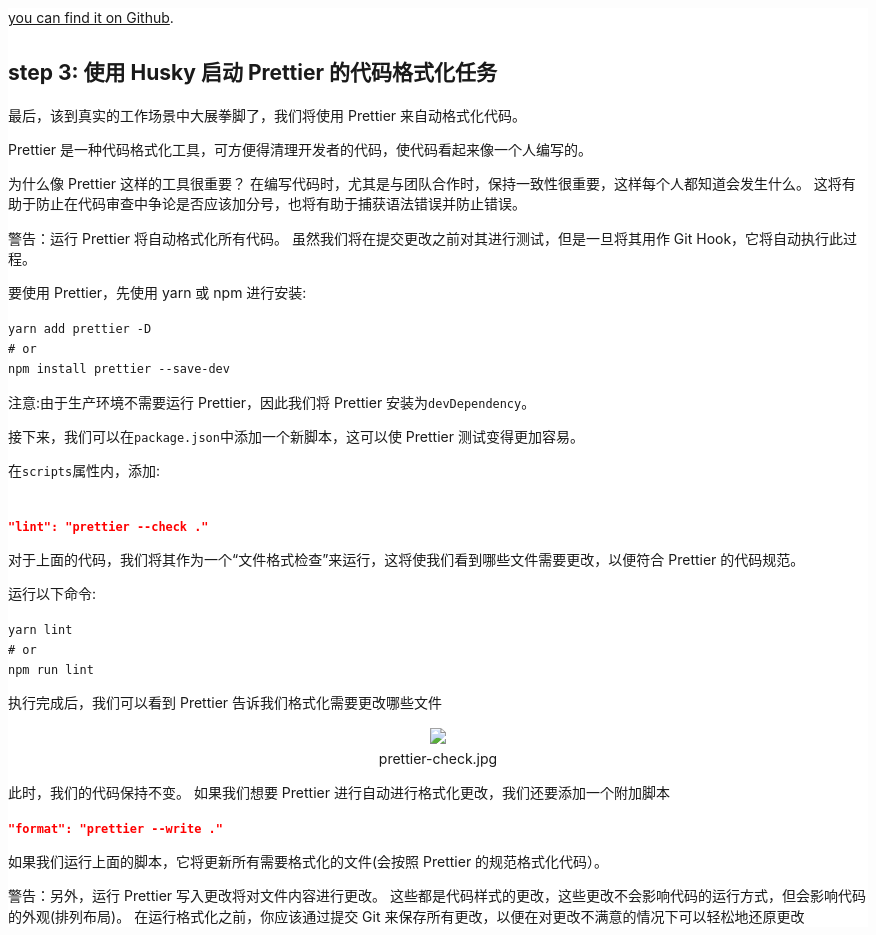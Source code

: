 [you can find it on Github][14].

## step 3: 使用 Husky 启动 Prettier 的代码格式化任务

最后，该到真实的工作场景中大展拳脚了，我们将使用 Prettier 来自动格式化代码。

Prettier 是一种代码格式化工具，可方便得清理开发者的代码，使代码看起来像一个人编写的。

为什么像 Prettier 这样的工具很重要？ 在编写代码时，尤其是与团队合作时，保持一致性很重要，这样每个人都知道会发生什么。 这将有助于防止在代码审查中争论是否应该加分号，也将有助于捕获语法错误并防止错误。

警告：运行 Prettier 将自动格式化所有代码。 虽然我们将在提交更改之前对其进行测试，但是一旦将其用作 Git Hook，它将自动执行此过程。

要使用 Prettier，先使用 yarn 或 npm 进行安装:

```shell
yarn add prettier -D
# or
npm install prettier --save-dev
```

注意:由于生产环境不需要运行 Prettier，因此我们将 Prettier 安装为`devDependency`。

接下来，我们可以在`package.json`中添加一个新脚本，这可以使 Prettier 测试变得更加容易。

在`scripts`属性内，添加:

```json

"lint": "prettier --check ."

```

对于上面的代码，我们将其作为一个“文件格式检查”来运行，这将使我们看到哪些文件需要更改，以便符合 Prettier 的代码规范。

运行以下命令:

```shell
yarn lint
# or
npm run lint
```

执行完成后，我们可以看到 Prettier 告诉我们格式化需要更改哪些文件

<figure style="text-align: center">
    <img src="https://www.freecodecamp.org/news/content/images/2020/10/prettier-check.jpg" />
    <figcaption>prettier-check.jpg</figcaption>
</figure>

此时，我们的代码保持不变。 如果我们想要 Prettier 进行自动进行格式化更改，我们还要添加一个附加脚本

```json
"format": "prettier --write ."
```

如果我们运行上面的脚本，它将更新所有需要格式化的文件(会按照 Prettier 的规范格式化代码）。

警告：另外，运行 Prettier 写入更改将对文件内容进行更改。 这些都是代码样式的更改，这些更改不会影响代码的运行方式，但会影响代码的外观(排列布局)。 在运行格式化之前，你应该通过提交 Git 来保存所有更改，以便在对更改不满意的情况下可以轻松地还原更改


[1]: https://git-scm.com/docs/githooks
[2]: https://git-scm.com/book/en/v2/Customizing-Git-Git-Hooks
[3]: https://github.com/typicode/husky
[4]: https://nextjs.org/
[5]: https://prettier.io/
[6]: https://typicode.github.io/husky/#/
[7]: https://github.com/typicode/husky/tree/v4.3.0
[8]: https://github.com/colbyfayock/my-husky-project/commit/9e0b39c8f34c2755e074a32ef9de8d4047b68f67
[9]: https://typicode.github.io/husky/#/
[10]: https://github.com/colbyfayock/my-husky-project/commit/720728cd595d41c9197640bd4c48e9133bd7d956
[11]: https://git-scm.com/docs/githooks
[12]: https://github.com/colbyfayock/my-husky-project/tree/main+test
[13]: https://github.com/colbyfayock/my-husky-project/commit/108583a7e96564baf0fac994eafa6cf98d65d03e
[14]: https://github.com/colbyfayock/my-husky-project/tree/main+test
[15]: https://github.com/colbyfayock/my-husky-project/commit/315112d062a791f20eda11f9c608c5fa794ba73e
[16]: https://github.com/okonet/lint-staged
[17]: https://zhuanlan.zhihu.com/p/81764012?from_voters_page=true